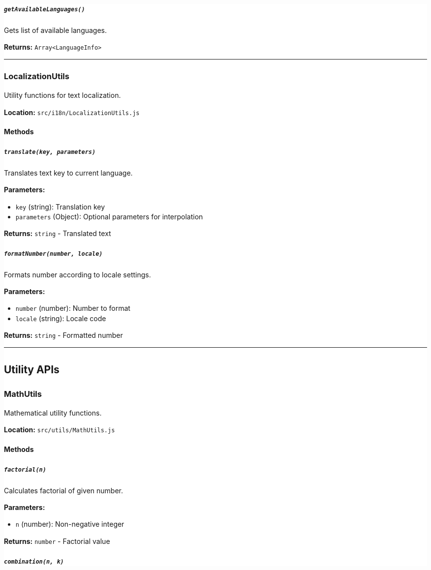 ##### `getAvailableLanguages()`

Gets list of available languages.

**Returns:** `Array<LanguageInfo>`

---

### LocalizationUtils

Utility functions for text localization.

**Location:** `src/i18n/LocalizationUtils.js`

#### Methods

##### `translate(key, parameters)`

Translates text key to current language.

**Parameters:**
- `key` (string): Translation key
- `parameters` (Object): Optional parameters for interpolation

**Returns:** `string` - Translated text

##### `formatNumber(number, locale)`

Formats number according to locale settings.

**Parameters:**
- `number` (number): Number to format
- `locale` (string): Locale code

**Returns:** `string` - Formatted number

---

## Utility APIs

### MathUtils

Mathematical utility functions.

**Location:** `src/utils/MathUtils.js`

#### Methods

##### `factorial(n)`

Calculates factorial of given number.

**Parameters:**
- `n` (number): Non-negative integer

**Returns:** `number` - Factorial value

##### `combination(n, k)`
